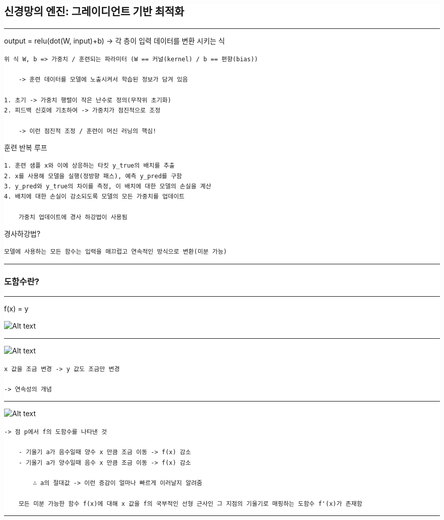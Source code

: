 
## 신경망의 엔진: 그레이디언트 기반 최적화

---

output = relu(dot(W, input)+b) -> 각 층이 입력 데이터를 변환 시키는 식

	위 식 W, b => 가중치 / 훈련되는 파라미터 (W == 커널(kernel) / b == 편향(bias))

		-> 훈련 데이터를 모델에 노출시켜서 학습된 정보가 담겨 있음

	1. 초기 -> 가중치 행렬이 작은 난수로 정의(무작위 초기화)
	2. 피드백 신호에 기초하여 -> 가중치가 점진적으로 조정

		-> 이런 점진적 조정 / 훈련이 머신 러닝의 핵심!

훈련 반복 루프

	1. 훈련 샘플 x와 이에 상응하는 타킷 y_true의 배치를 추출
	2. x를 사용해 모델을 실행(정방향 패스), 예측 y_pred를 구함
	3. y_pred와 y_true의 차이를 측정, 이 배치에 대한 모델의 손실을 계산
	4. 배치에 대한 손실이 감소되도록 모델의 모든 가중치를 업데이트

		가중치 업데이트에 경사 하강법이 사용됨

경사하강법?

	모델에 사용하는 모든 함수는 입력을 매끄럽고 연속적인 방식으로 변환(미분 가능)

---

### 도함수란?

---

f(x) = y

![Alt text](https://thebook.io/img/080315/089_1.jpg)

---

![Alt text](https://thebook.io/img/080315/089_2.jpg)

	x 값을 조금 변경 -> y 값도 조금만 변경
		
	-> 연속성의 개념

---

![Alt text](https://thebook.io/img/080315/090.jpg)

	-> 점 p에서 f의 도함수를 나타낸 것

		- 기울기 a가 음수일때 양수 x 만큼 조금 이동 -> f(x) 감소
		- 기울기 a가 양수일때 음수 x 만큼 조금 이동 -> f(x) 감소

			∴ a의 절대값 -> 이런 증감이 얼마나 빠르게 이러날지 알려줌
		
		모든 미분 가능한 함수 f(x)에 대해 x 값을 f의 국부적인 선형 근사인 그 지점의 기울기로 매핑하는 도함수 f'(x)가 존재함
---
